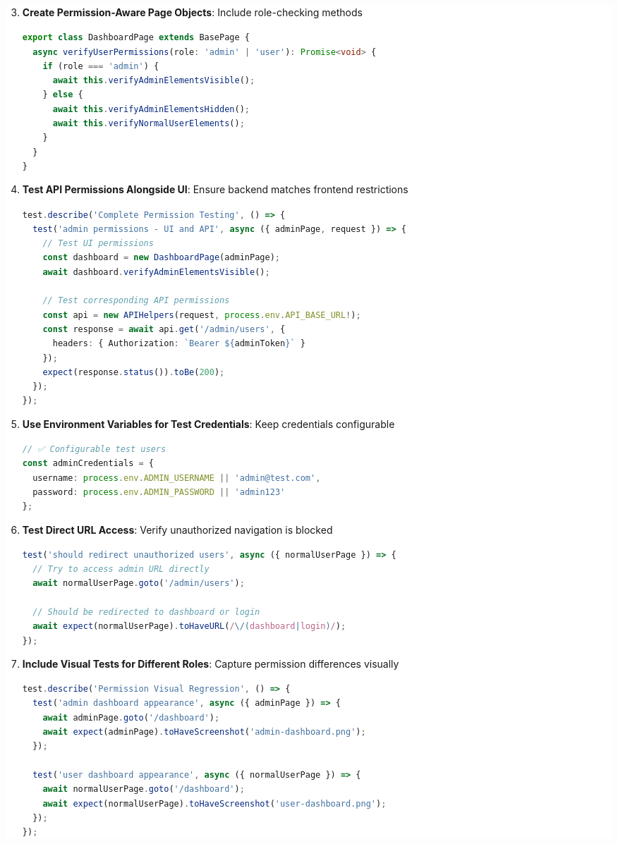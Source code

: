 3. **Create Permission-Aware Page Objects**: Include role-checking methods
   ```typescript
   export class DashboardPage extends BasePage {
     async verifyUserPermissions(role: 'admin' | 'user'): Promise<void> {
       if (role === 'admin') {
         await this.verifyAdminElementsVisible();
       } else {
         await this.verifyAdminElementsHidden();
         await this.verifyNormalUserElements();
       }
     }
   }
   ```

4. **Test API Permissions Alongside UI**: Ensure backend matches frontend restrictions
   ```typescript
   test.describe('Complete Permission Testing', () => {
     test('admin permissions - UI and API', async ({ adminPage, request }) => {
       // Test UI permissions
       const dashboard = new DashboardPage(adminPage);
       await dashboard.verifyAdminElementsVisible();
       
       // Test corresponding API permissions
       const api = new APIHelpers(request, process.env.API_BASE_URL!);
       const response = await api.get('/admin/users', { 
         headers: { Authorization: `Bearer ${adminToken}` }
       });
       expect(response.status()).toBe(200);
     });
   });
   ```

5. **Use Environment Variables for Test Credentials**: Keep credentials configurable
   ```typescript
   // ✅ Configurable test users
   const adminCredentials = {
     username: process.env.ADMIN_USERNAME || 'admin@test.com',
     password: process.env.ADMIN_PASSWORD || 'admin123'
   };
   ```

6. **Test Direct URL Access**: Verify unauthorized navigation is blocked
   ```typescript
   test('should redirect unauthorized users', async ({ normalUserPage }) => {
     // Try to access admin URL directly
     await normalUserPage.goto('/admin/users');
     
     // Should be redirected to dashboard or login
     await expect(normalUserPage).toHaveURL(/\/(dashboard|login)/);
   });
   ```

7. **Include Visual Tests for Different Roles**: Capture permission differences visually
   ```typescript
   test.describe('Permission Visual Regression', () => {
     test('admin dashboard appearance', async ({ adminPage }) => {
       await adminPage.goto('/dashboard');
       await expect(adminPage).toHaveScreenshot('admin-dashboard.png');
     });
     
     test('user dashboard appearance', async ({ normalUserPage }) => {
       await normalUserPage.goto('/dashboard');
       await expect(normalUserPage).toHaveScreenshot('user-dashboard.png');
     });
   });
   ```
